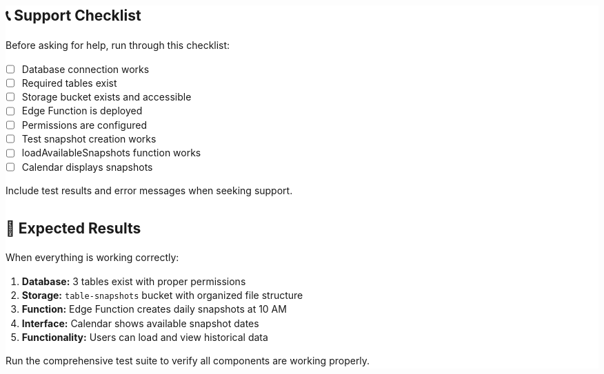 ## 📞 Support Checklist

Before asking for help, run through this checklist:

- [ ] Database connection works
- [ ] Required tables exist
- [ ] Storage bucket exists and accessible
- [ ] Edge Function is deployed
- [ ] Permissions are configured
- [ ] Test snapshot creation works
- [ ] loadAvailableSnapshots function works
- [ ] Calendar displays snapshots

Include test results and error messages when seeking support.

## 🎯 Expected Results

When everything is working correctly:

1. **Database:** 3 tables exist with proper permissions
2. **Storage:** `table-snapshots` bucket with organized file structure
3. **Function:** Edge Function creates daily snapshots at 10 AM
4. **Interface:** Calendar shows available snapshot dates
5. **Functionality:** Users can load and view historical data

Run the comprehensive test suite to verify all components are working properly.